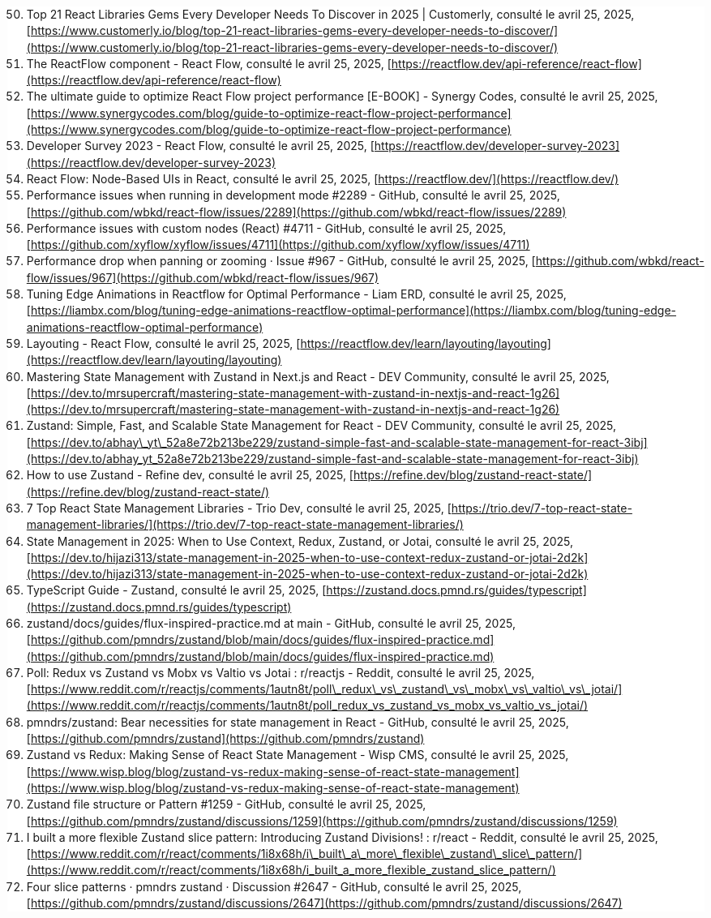 50. Top 21 React Libraries Gems Every Developer Needs To Discover in 2025 | Customerly, consulté le avril 25, 2025, [https://www.customerly.io/blog/top-21-react-libraries-gems-every-developer-needs-to-discover/](https://www.customerly.io/blog/top-21-react-libraries-gems-every-developer-needs-to-discover/)  
51. The ReactFlow component \- React Flow, consulté le avril 25, 2025, [https://reactflow.dev/api-reference/react-flow](https://reactflow.dev/api-reference/react-flow)  
52. The ultimate guide to optimize React Flow project performance \[E-BOOK\] \- Synergy Codes, consulté le avril 25, 2025, [https://www.synergycodes.com/blog/guide-to-optimize-react-flow-project-performance](https://www.synergycodes.com/blog/guide-to-optimize-react-flow-project-performance)  
53. Developer Survey 2023 \- React Flow, consulté le avril 25, 2025, [https://reactflow.dev/developer-survey-2023](https://reactflow.dev/developer-survey-2023)  
54. React Flow: Node-Based UIs in React, consulté le avril 25, 2025, [https://reactflow.dev/](https://reactflow.dev/)  
55. Performance issues when running in development mode \#2289 \- GitHub, consulté le avril 25, 2025, [https://github.com/wbkd/react-flow/issues/2289](https://github.com/wbkd/react-flow/issues/2289)  
56. Performance issues with custom nodes (React) \#4711 \- GitHub, consulté le avril 25, 2025, [https://github.com/xyflow/xyflow/issues/4711](https://github.com/xyflow/xyflow/issues/4711)  
57. Performance drop when panning or zooming · Issue \#967 \- GitHub, consulté le avril 25, 2025, [https://github.com/wbkd/react-flow/issues/967](https://github.com/wbkd/react-flow/issues/967)  
58. Tuning Edge Animations in Reactflow for Optimal Performance \- Liam ERD, consulté le avril 25, 2025, [https://liambx.com/blog/tuning-edge-animations-reactflow-optimal-performance](https://liambx.com/blog/tuning-edge-animations-reactflow-optimal-performance)  
59. Layouting \- React Flow, consulté le avril 25, 2025, [https://reactflow.dev/learn/layouting/layouting](https://reactflow.dev/learn/layouting/layouting)  
60. Mastering State Management with Zustand in Next.js and React \- DEV Community, consulté le avril 25, 2025, [https://dev.to/mrsupercraft/mastering-state-management-with-zustand-in-nextjs-and-react-1g26](https://dev.to/mrsupercraft/mastering-state-management-with-zustand-in-nextjs-and-react-1g26)  
61. Zustand: Simple, Fast, and Scalable State Management for React \- DEV Community, consulté le avril 25, 2025, [https://dev.to/abhay\_yt\_52a8e72b213be229/zustand-simple-fast-and-scalable-state-management-for-react-3ibj](https://dev.to/abhay_yt_52a8e72b213be229/zustand-simple-fast-and-scalable-state-management-for-react-3ibj)  
62. How to use Zustand \- Refine dev, consulté le avril 25, 2025, [https://refine.dev/blog/zustand-react-state/](https://refine.dev/blog/zustand-react-state/)  
63. 7 Top React State Management Libraries \- Trio Dev, consulté le avril 25, 2025, [https://trio.dev/7-top-react-state-management-libraries/](https://trio.dev/7-top-react-state-management-libraries/)  
64. State Management in 2025: When to Use Context, Redux, Zustand, or Jotai, consulté le avril 25, 2025, [https://dev.to/hijazi313/state-management-in-2025-when-to-use-context-redux-zustand-or-jotai-2d2k](https://dev.to/hijazi313/state-management-in-2025-when-to-use-context-redux-zustand-or-jotai-2d2k)  
65. TypeScript Guide \- Zustand, consulté le avril 25, 2025, [https://zustand.docs.pmnd.rs/guides/typescript](https://zustand.docs.pmnd.rs/guides/typescript)  
66. zustand/docs/guides/flux-inspired-practice.md at main \- GitHub, consulté le avril 25, 2025, [https://github.com/pmndrs/zustand/blob/main/docs/guides/flux-inspired-practice.md](https://github.com/pmndrs/zustand/blob/main/docs/guides/flux-inspired-practice.md)  
67. Poll: Redux vs Zustand vs Mobx vs Valtio vs Jotai : r/reactjs \- Reddit, consulté le avril 25, 2025, [https://www.reddit.com/r/reactjs/comments/1autn8t/poll\_redux\_vs\_zustand\_vs\_mobx\_vs\_valtio\_vs\_jotai/](https://www.reddit.com/r/reactjs/comments/1autn8t/poll_redux_vs_zustand_vs_mobx_vs_valtio_vs_jotai/)  
68. pmndrs/zustand: Bear necessities for state management in React \- GitHub, consulté le avril 25, 2025, [https://github.com/pmndrs/zustand](https://github.com/pmndrs/zustand)  
69. Zustand vs Redux: Making Sense of React State Management \- Wisp CMS, consulté le avril 25, 2025, [https://www.wisp.blog/blog/zustand-vs-redux-making-sense-of-react-state-management](https://www.wisp.blog/blog/zustand-vs-redux-making-sense-of-react-state-management)  
70. Zustand file structure or Pattern \#1259 \- GitHub, consulté le avril 25, 2025, [https://github.com/pmndrs/zustand/discussions/1259](https://github.com/pmndrs/zustand/discussions/1259)  
71. I built a more flexible Zustand slice pattern: Introducing Zustand Divisions\! : r/react \- Reddit, consulté le avril 25, 2025, [https://www.reddit.com/r/react/comments/1i8x68h/i\_built\_a\_more\_flexible\_zustand\_slice\_pattern/](https://www.reddit.com/r/react/comments/1i8x68h/i_built_a_more_flexible_zustand_slice_pattern/)  
72. Four slice patterns · pmndrs zustand · Discussion \#2647 \- GitHub, consulté le avril 25, 2025, [https://github.com/pmndrs/zustand/discussions/2647](https://github.com/pmndrs/zustand/discussions/2647)  